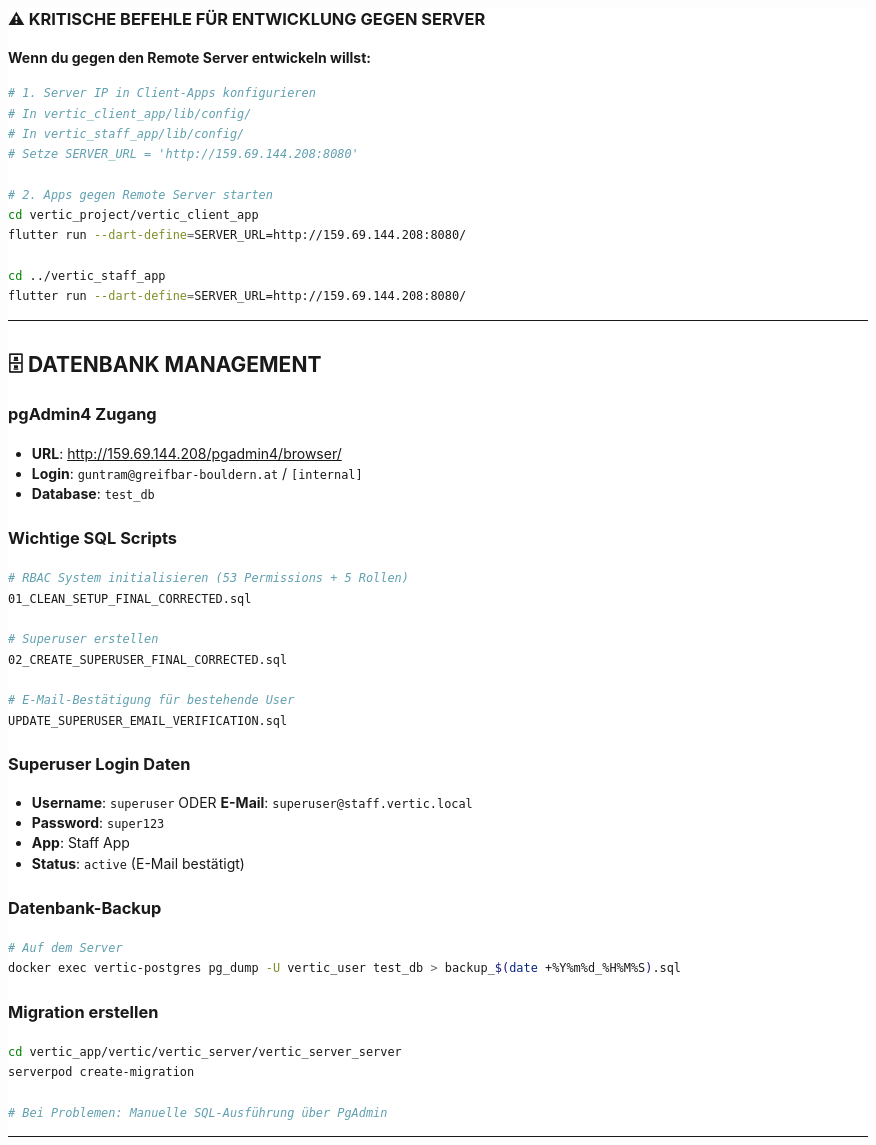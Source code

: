 ### ⚠️ KRITISCHE BEFEHLE FÜR ENTWICKLUNG GEGEN SERVER

**Wenn du gegen den Remote Server entwickeln willst:**

```bash
# 1. Server IP in Client-Apps konfigurieren
# In vertic_client_app/lib/config/
# In vertic_staff_app/lib/config/
# Setze SERVER_URL = 'http://159.69.144.208:8080'

# 2. Apps gegen Remote Server starten
cd vertic_project/vertic_client_app
flutter run --dart-define=SERVER_URL=http://159.69.144.208:8080/

cd ../vertic_staff_app  
flutter run --dart-define=SERVER_URL=http://159.69.144.208:8080/
```

---

## 🗄️ DATENBANK MANAGEMENT

### pgAdmin4 Zugang
- **URL**: http://159.69.144.208/pgadmin4/browser/
- **Login**: `guntram@greifbar-bouldern.at` / `[internal]`
- **Database**: `test_db`

### Wichtige SQL Scripts
```bash
# RBAC System initialisieren (53 Permissions + 5 Rollen)
01_CLEAN_SETUP_FINAL_CORRECTED.sql

# Superuser erstellen
02_CREATE_SUPERUSER_FINAL_CORRECTED.sql

# E-Mail-Bestätigung für bestehende User
UPDATE_SUPERUSER_EMAIL_VERIFICATION.sql
```

### Superuser Login Daten
- **Username**: `superuser` ODER **E-Mail**: `superuser@staff.vertic.local`
- **Password**: `super123`
- **App**: Staff App
- **Status**: `active` (E-Mail bestätigt)

### Datenbank-Backup
```bash
# Auf dem Server
docker exec vertic-postgres pg_dump -U vertic_user test_db > backup_$(date +%Y%m%d_%H%M%S).sql
```

### Migration erstellen
```bash
cd vertic_app/vertic/vertic_server/vertic_server_server
serverpod create-migration

# Bei Problemen: Manuelle SQL-Ausführung über PgAdmin
```

---